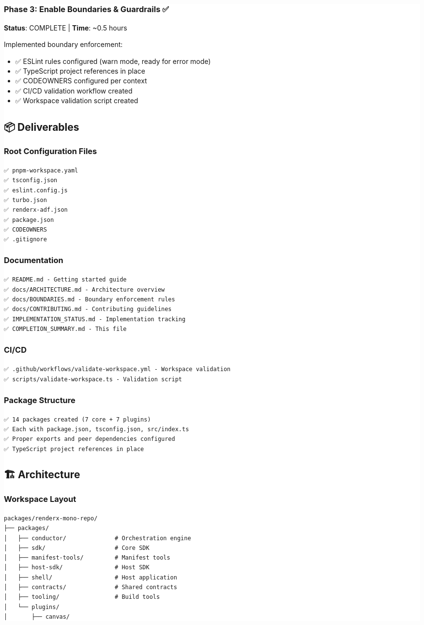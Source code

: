 ### Phase 3: Enable Boundaries & Guardrails ✅
**Status**: COMPLETE | **Time**: ~0.5 hours

Implemented boundary enforcement:
- ✅ ESLint rules configured (warn mode, ready for error mode)
- ✅ TypeScript project references in place
- ✅ CODEOWNERS configured per context
- ✅ CI/CD validation workflow created
- ✅ Workspace validation script created

## 📦 Deliverables

### Root Configuration Files
```
✅ pnpm-workspace.yaml
✅ tsconfig.json
✅ eslint.config.js
✅ turbo.json
✅ renderx-adf.json
✅ package.json
✅ CODEOWNERS
✅ .gitignore
```

### Documentation
```
✅ README.md - Getting started guide
✅ docs/ARCHITECTURE.md - Architecture overview
✅ docs/BOUNDARIES.md - Boundary enforcement rules
✅ docs/CONTRIBUTING.md - Contributing guidelines
✅ IMPLEMENTATION_STATUS.md - Implementation tracking
✅ COMPLETION_SUMMARY.md - This file
```

### CI/CD
```
✅ .github/workflows/validate-workspace.yml - Workspace validation
✅ scripts/validate-workspace.ts - Validation script
```

### Package Structure
```
✅ 14 packages created (7 core + 7 plugins)
✅ Each with package.json, tsconfig.json, src/index.ts
✅ Proper exports and peer dependencies configured
✅ TypeScript project references in place
```

## 🏗️ Architecture

### Workspace Layout
```
packages/renderx-mono-repo/
├── packages/
│   ├── conductor/              # Orchestration engine
│   ├── sdk/                    # Core SDK
│   ├── manifest-tools/         # Manifest tools
│   ├── host-sdk/               # Host SDK
│   ├── shell/                  # Host application
│   ├── contracts/              # Shared contracts
│   ├── tooling/                # Build tools
│   └── plugins/
│       ├── canvas/
```